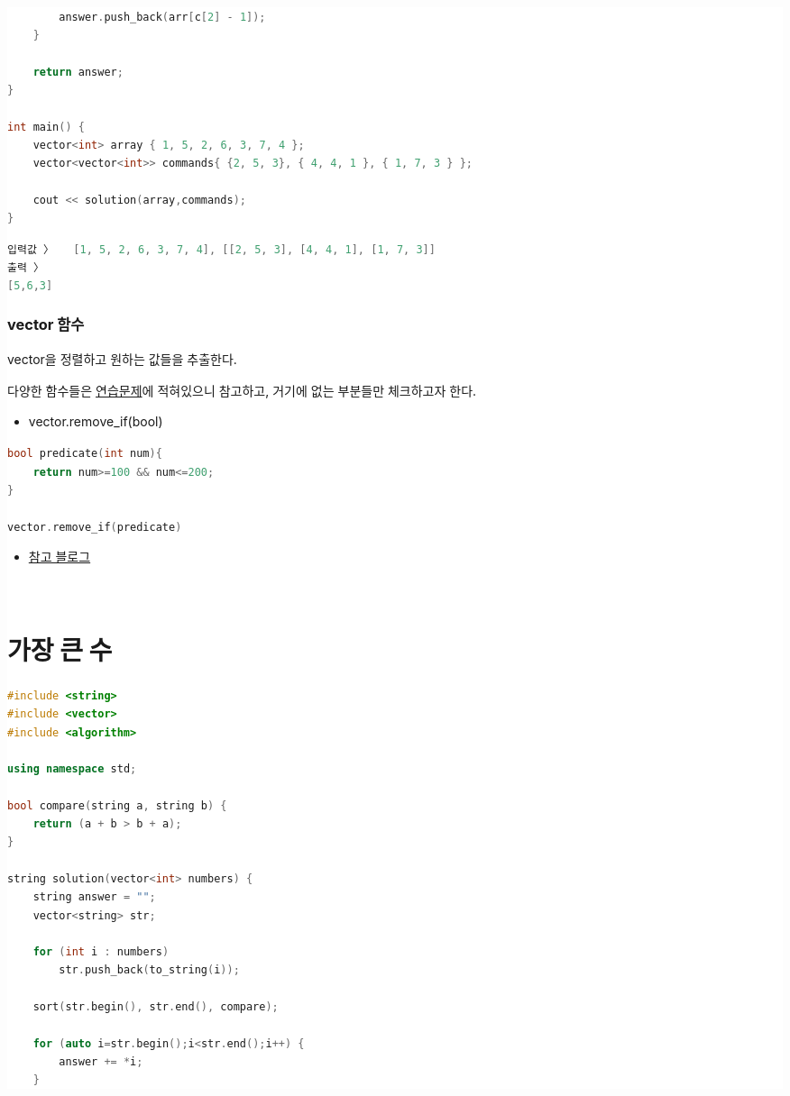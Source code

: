 ```cpp
        answer.push_back(arr[c[2] - 1]);
    }

    return answer;
}

int main() {
    vector<int> array { 1, 5, 2, 6, 3, 7, 4 }; 
    vector<vector<int>> commands{ {2, 5, 3}, { 4, 4, 1 }, { 1, 7, 3 } };

    cout << solution(array,commands);
}
```

```cpp
입력값 〉	[1, 5, 2, 6, 3, 7, 4], [[2, 5, 3], [4, 4, 1], [1, 7, 3]]
출력 〉	
[5,6,3]
```

### vector 함수

vector을 정렬하고 원하는 값들을 추출한다. 

다양한 함수들은 [연습문제](https://dkssud8150.github.io/classlog/codingtestcpra.html)에 적혀있으니 참고하고, 거기에 없는 부분들만 체크하고자 한다.

* vector.remove_if(bool)

```cpp
bool predicate(int num){
    return num>=100 && num<=200;
}

vector.remove_if(predicate)
```

* [참고 블로그](https://blockdmask.tistory.com/76)

<br>

# 가장 큰 수

```cpp
#include <string>
#include <vector>
#include <algorithm>

using namespace std;

bool compare(string a, string b) {
    return (a + b > b + a);
}

string solution(vector<int> numbers) {
    string answer = "";
    vector<string> str;
    
    for (int i : numbers)
        str.push_back(to_string(i));
    
    sort(str.begin(), str.end(), compare);
    
    for (auto i=str.begin();i<str.end();i++) {
        answer += *i;
    }
```